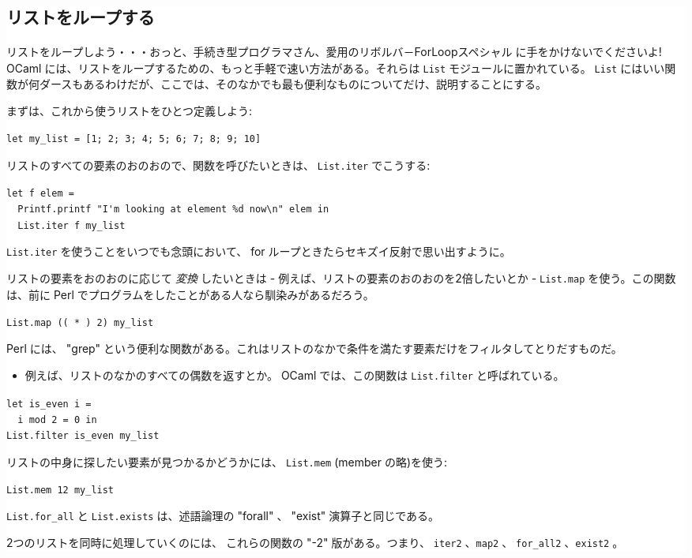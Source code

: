 リストをループする
------------------

リストをループしよう・・・おっと、手続き型プログラマさん、愛用のリボルバ－ForLoopスペシャル
に手をかけないでくださいよ! OCaml
には、リストをループするための、もっと手軽で速い方法がある。それらは
`List` モジュールに置かれている。 `List`
にはいい関数が何ダースもあるわけだが、ここでは、そのなかでも最も便利なものについてだけ、説明することにする。

まずは、これから使うリストをひとつ定義しよう:

```ocamltop
let my_list = [1; 2; 3; 4; 5; 6; 7; 8; 9; 10]
```

リストのすべての要素のおのおので、関数を呼びたいときは、 `List.iter`
でこうする:

```ocamltop
let f elem =
  Printf.printf "I'm looking at element %d now\n" elem in
  List.iter f my_list
```

`List.iter` を使うことをいつでも念頭において、 for
ループときたらセキズイ反射で思い出すように。

リストの要素をおのおのに応じて *変換* したいときは -
例えば、リストの要素のおのおのを2倍したいとか - `List.map`
を使う。この関数は、前に Perl
でプログラムをしたことがある人なら馴染みがあるだろう。

```ocamltop
List.map (( * ) 2) my_list
```

Perl には、 "grep"
という便利な関数がある。これはリストのなかで条件を満たす要素だけをフィルタしてとりだすものだ。
- 例えば、リストのなかのすべての偶数を返すとか。 OCaml では、この関数は
`List.filter` と呼ばれている。

```ocamltop
let is_even i =
  i mod 2 = 0 in
List.filter is_even my_list
```

リストの中身に探したい要素が見つかるかどうかには、 `List.mem` (member
の略)を使う:

```ocamltop
List.mem 12 my_list
```
`List.for_all` と `List.exists` は、述語論理の "forall" 、 "exist"
演算子と同じである。

2つのリストを同時に処理していくのには、 これらの関数の "-2"
版がある。つまり、 `iter2` 、`map2` 、 `for_all2` 、`exist2` 。
